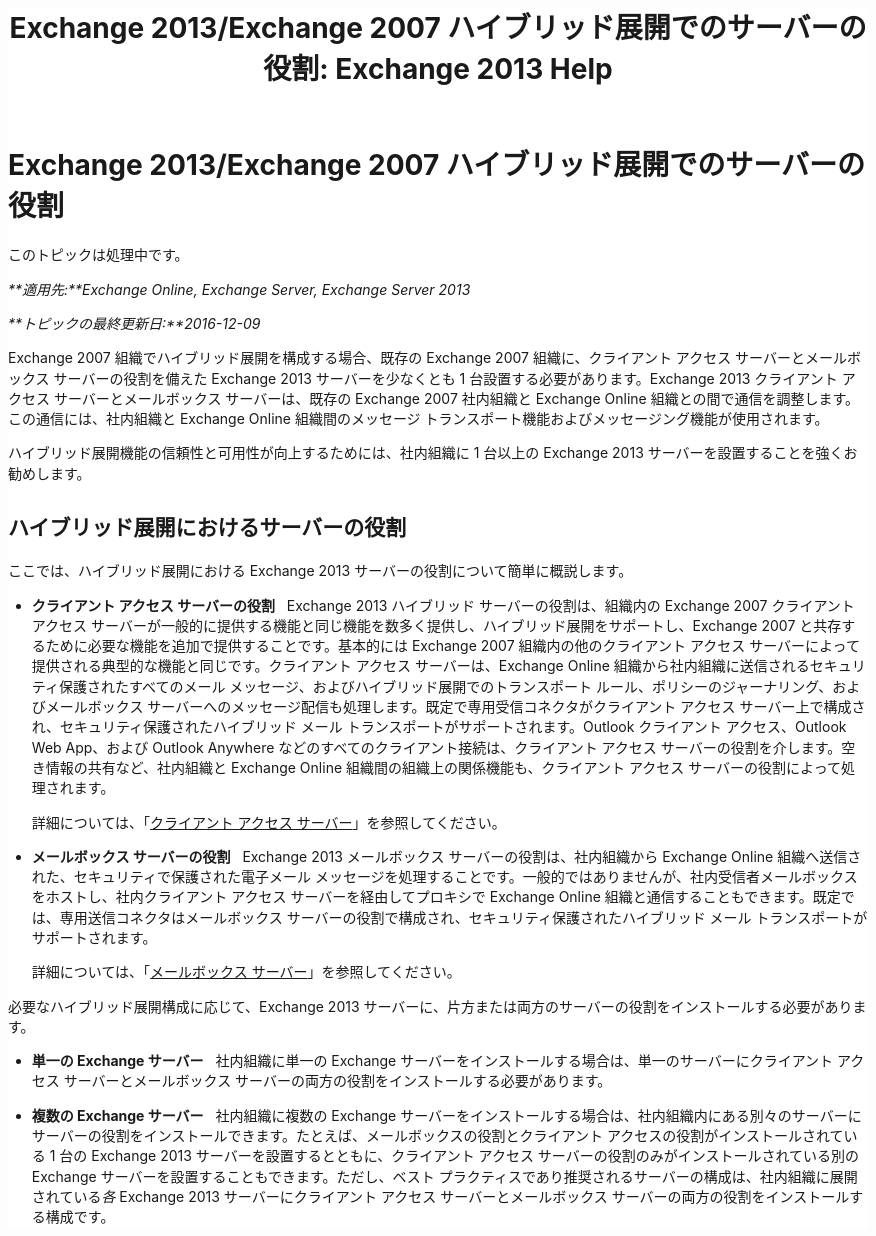 ﻿---
title: 'Exchange 2013/Exchange 2007 ハイブリッド展開でのサーバーの役割: Exchange 2013 Help'
TOCTitle: Exchange 2013/Exchange 2007 ハイブリッド展開でのサーバーの役割
ms:assetid: d7104efe-6d2a-4260-bc4e-f05da477e30b
ms:mtpsurl: https://technet.microsoft.com/ja-jp/library/Dn151302(v=EXCHG.150)
ms:contentKeyID: 54651704
ms.date: 01/11/2018
mtps_version: v=EXCHG.150
ms.translationtype: HT
---

# Exchange 2013/Exchange 2007 ハイブリッド展開でのサーバーの役割

このトピックは処理中です。  

_**適用先:**Exchange Online, Exchange Server, Exchange Server 2013_

_**トピックの最終更新日:**2016-12-09_

Exchange 2007 組織でハイブリッド展開を構成する場合、既存の Exchange 2007 組織に、クライアント アクセス サーバーとメールボックス サーバーの役割を備えた Exchange 2013 サーバーを少なくとも 1 台設置する必要があります。Exchange 2013 クライアント アクセス サーバーとメールボックス サーバーは、既存の Exchange 2007 社内組織と Exchange Online 組織との間で通信を調整します。この通信には、社内組織と Exchange Online 組織間のメッセージ トランスポート機能およびメッセージング機能が使用されます。

ハイブリッド展開機能の信頼性と可用性が向上するためには、社内組織に 1 台以上の Exchange 2013 サーバーを設置することを強くお勧めします。

## ハイブリッド展開におけるサーバーの役割

ここでは、ハイブリッド展開における Exchange 2013 サーバーの役割について簡単に概説します。

  - **クライアント アクセス サーバーの役割**   Exchange 2013 ハイブリッド サーバーの役割は、組織内の Exchange 2007 クライアント アクセス サーバーが一般的に提供する機能と同じ機能を数多く提供し、ハイブリッド展開をサポートし、Exchange 2007 と共存するために必要な機能を追加で提供することです。基本的には Exchange 2007 組織内の他のクライアント アクセス サーバーによって提供される典型的な機能と同じです。クライアント アクセス サーバーは、Exchange Online 組織から社内組織に送信されるセキュリティ保護されたすべてのメール メッセージ、およびハイブリッド展開でのトランスポート ルール、ポリシーのジャーナリング、およびメールボックス サーバーへのメッセージ配信も処理します。既定で専用受信コネクタがクライアント アクセス サーバー上で構成され、セキュリティ保護されたハイブリッド メール トランスポートがサポートされます。Outlook クライアント アクセス、Outlook Web App、および Outlook Anywhere などのすべてのクライアント接続は、クライアント アクセス サーバーの役割を介します。空き情報の共有など、社内組織と Exchange Online 組織間の組織上の関係機能も、クライアント アクセス サーバーの役割によって処理されます。
    
    詳細については、「[クライアント アクセス サーバー](https://technet.microsoft.com/ja-jp/library/dd298114\(v=exchg.150\))」を参照してください。

  - **メールボックス サーバーの役割**   Exchange 2013 メールボックス サーバーの役割は、社内組織から Exchange Online 組織へ送信された、セキュリティで保護された電子メール メッセージを処理することです。一般的ではありませんが、社内受信者メールボックスをホストし、社内クライアント アクセス サーバーを経由してプロキシで Exchange Online 組織と通信することもできます。既定では、専用送信コネクタはメールボックス サーバーの役割で構成され、セキュリティ保護されたハイブリッド メール トランスポートがサポートされます。
    
    詳細については、「[メールボックス サーバー](https://technet.microsoft.com/ja-jp/library/jj150491\(v=exchg.150\))」を参照してください。

必要なハイブリッド展開構成に応じて、Exchange 2013 サーバーに、片方または両方のサーバーの役割をインストールする必要があります。

  - **単一の Exchange サーバー**   社内組織に単一の Exchange サーバーをインストールする場合は、単一のサーバーにクライアント アクセス サーバーとメールボックス サーバーの両方の役割をインストールする必要があります。

  - **複数の Exchange サーバー**   社内組織に複数の Exchange サーバーをインストールする場合は、社内組織内にある別々のサーバーにサーバーの役割をインストールできます。たとえば、メールボックスの役割とクライアント アクセスの役割がインストールされている 1 台の Exchange 2013 サーバーを設置するとともに、クライアント アクセス サーバーの役割のみがインストールされている別の Exchange サーバーを設置することもできます。ただし、ベスト プラクティスであり推奨されるサーバーの構成は、社内組織に展開されている*各* Exchange 2013 サーバーにクライアント アクセス サーバーとメールボックス サーバーの両方の役割をインストールする構成です。
